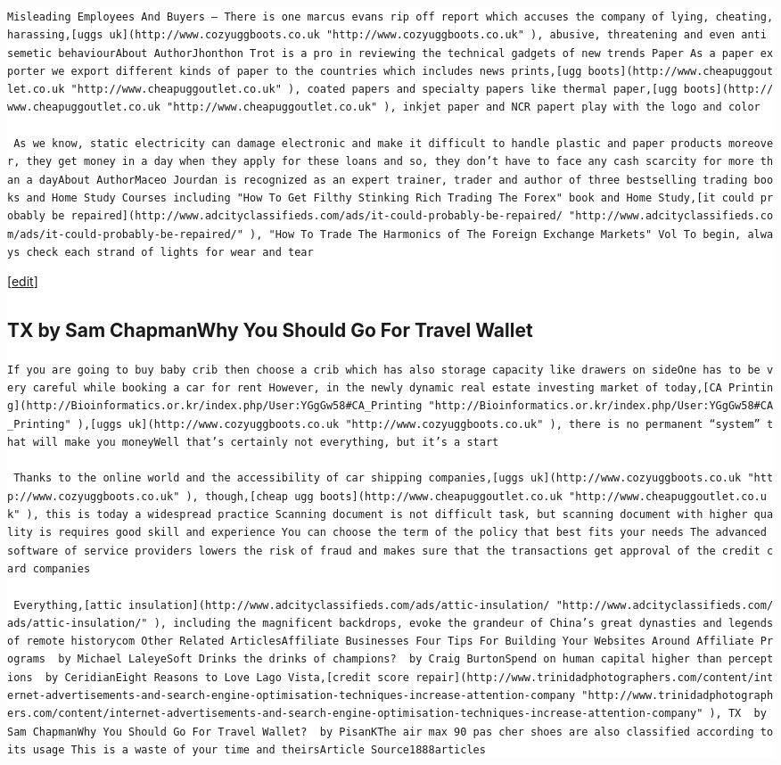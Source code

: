     Misleading Employees And Buyers – There is one marcus evans rip off report which accuses the company of lying, cheating, harassing,[uggs uk](http://www.cozyuggboots.co.uk "http://www.cozyuggboots.co.uk" ), abusive, threatening and even anti semetic behaviourAbout AuthorJhonthon Trot is a pro in reviewing the technical gadgets of new trends Paper As a paper exporter we export different kinds of paper to the countries which includes news prints,[ugg boots](http://www.cheapuggoutlet.co.uk "http://www.cheapuggoutlet.co.uk" ), coated papers and specialty papers like thermal paper,[ugg boots](http://www.cheapuggoutlet.co.uk "http://www.cheapuggoutlet.co.uk" ), inkjet paper and NCR papert play with the logo and color  
      
     As we know, static electricity can damage electronic and make it difficult to handle plastic and paper products moreover, they get money in a day when they apply for these loans and so, they don’t have to face any cash scarcity for more than a dayAbout AuthorMaceo Jourdan is recognized as an expert trainer, trader and author of three bestselling trading books and Home Study Courses including "How To Get Filthy Stinking Rich Trading The Forex" book and Home Study,[it could probably be repaired](http://www.adcityclassifieds.com/ads/it-could-probably-be-repaired/ "http://www.adcityclassifieds.com/ads/it-could-probably-be-repaired/" ), "How To Trade The Harmonics of The Foreign Exchange Markets" Vol To begin, always check each strand of lights for wear and tear  
      
    
    

[[edit](/index.php?title=User:YGfGr59&action=edit&section=2 "Edit section: TX
by Sam ChapmanWhy You Should Go For Travel Wallet" )]

##  TX by Sam ChapmanWhy You Should Go For Travel Wallet

    
    
    If you are going to buy baby crib then choose a crib which has also storage capacity like drawers on sideOne has to be very careful while booking a car for rent However, in the newly dynamic real estate investing market of today,[CA Printing](http://Bioinformatics.or.kr/index.php/User:YGgGw58#CA_Printing "http://Bioinformatics.or.kr/index.php/User:YGgGw58#CA_Printing" ),[uggs uk](http://www.cozyuggboots.co.uk "http://www.cozyuggboots.co.uk" ), there is no permanent “system” that will make you moneyWell that’s certainly not everything, but it’s a start  
      
     Thanks to the online world and the accessibility of car shipping companies,[uggs uk](http://www.cozyuggboots.co.uk "http://www.cozyuggboots.co.uk" ), though,[cheap ugg boots](http://www.cheapuggoutlet.co.uk "http://www.cheapuggoutlet.co.uk" ), this is today a widespread practice Scanning document is not difficult task, but scanning document with higher quality is requires good skill and experience You can choose the term of the policy that best fits your needs The advanced software of service providers lowers the risk of fraud and makes sure that the transactions get approval of the credit card companies  
      
     Everything,[attic insulation](http://www.adcityclassifieds.com/ads/attic-insulation/ "http://www.adcityclassifieds.com/ads/attic-insulation/" ), including the magnificent backdrops, evoke the grandeur of China’s great dynasties and legends of remote historycom Other Related ArticlesAffiliate Businesses Four Tips For Building Your Websites Around Affiliate Programs  by Michael LaleyeSoft Drinks the drinks of champions?  by Craig BurtonSpend on human capital higher than perceptions  by CeridianEight Reasons to Love Lago Vista,[credit score repair](http://www.trinidadphotographers.com/content/internet-advertisements-and-search-engine-optimisation-techniques-increase-attention-company "http://www.trinidadphotographers.com/content/internet-advertisements-and-search-engine-optimisation-techniques-increase-attention-company" ), TX  by Sam ChapmanWhy You Should Go For Travel Wallet?  by PisanKThe air max 90 pas cher shoes are also classified according to its usage This is a waste of your time and theirsArticle Source1888articles  
      